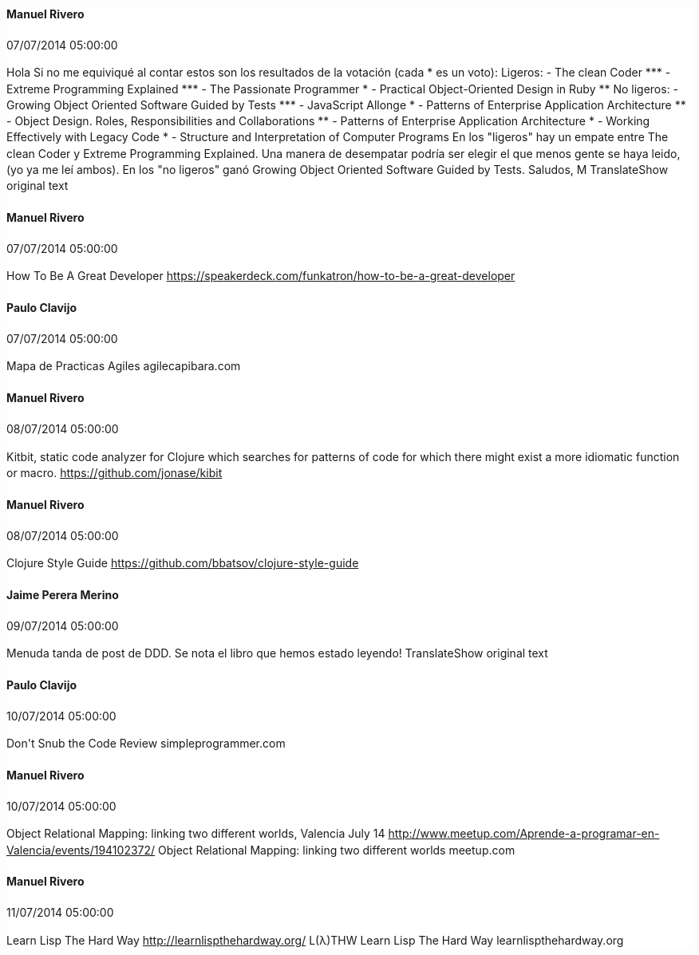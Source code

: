 #### Manuel Rivero
07/07/2014 05:00:00

Hola Si no me equiviqué al contar estos son los resultados de la votación (cada * es un voto): Ligeros: - The clean Coder *** - Extreme Programming Explained *** - The Passionate Programmer * - Practical Object-Oriented Design in Ruby ** No ligeros: - Growing Object Oriented Software Guided by Tests *** - JavaScript Allonge * - Patterns of Enterprise Application Architecture ** - Object Design. Roles, Responsibilities and Collaborations ** - Patterns of Enterprise Application Architecture * - Working Effectively with Legacy Code * - Structure and Interpretation of Computer Programs En los "ligeros" hay un empate entre The clean Coder y Extreme Programming Explained. Una manera de desempatar podría ser elegir el que menos gente se haya leido, (yo ya me leí ambos). En los "no ligeros" ganó Growing Object Oriented Software Guided by Tests. Saludos, M TranslateShow original text

#### Manuel Rivero
07/07/2014 05:00:00

How To Be A Great Developer https://speakerdeck.com/funkatron/how-to-be-a-great-developer

#### Paulo Clavijo
07/07/2014 05:00:00

Mapa de Practicas Agiles agilecapibara.com

#### Manuel Rivero
08/07/2014 05:00:00

Kitbit, static code analyzer for Clojure which searches for patterns of code for which there might exist a more idiomatic function or macro. https://github.com/jonase/kibit

#### Manuel Rivero
08/07/2014 05:00:00

Clojure Style Guide https://github.com/bbatsov/clojure-style-guide

#### Jaime Perera Merino
09/07/2014 05:00:00

Menuda tanda de post de DDD. Se nota el libro que hemos estado leyendo! TranslateShow original text

#### Paulo Clavijo
10/07/2014 05:00:00

Don't Snub the Code Review simpleprogrammer.com

#### Manuel Rivero
10/07/2014 05:00:00

Object Relational Mapping: linking two different worlds, Valencia July 14 http://www.meetup.com/Aprende-a-programar-en-Valencia/events/194102372/ Object Relational Mapping: linking two different worlds meetup.com

#### Manuel Rivero
11/07/2014 05:00:00

Learn Lisp The Hard Way http://learnlispthehardway.org/ L(λ)THW Learn Lisp The Hard Way learnlispthehardway.org

